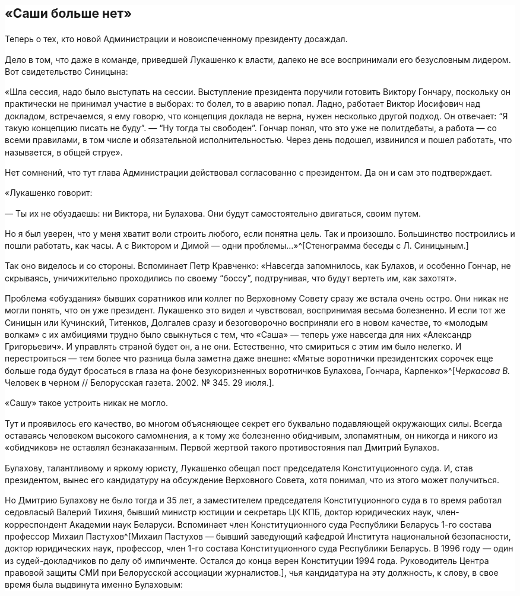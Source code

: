 
## «Саши больше нет»

Теперь о тех, кто новой Администрации и новоиспеченному президенту досаждал.

Дело в том, что даже в команде, приведшей Лукашенко к власти, далеко не все воспринимали его безусловным лидером. Вот свидетельство Синицына:

«Шла сессия, надо было выступать на сессии. Выступление президента поручили готовить Виктору Гончару, поскольку он практически не принимал участие в выборах: то болел, то в аварию попал. Ладно, работает Виктор Иосифович над докладом, встречаемся, я ему говорю, что концепция доклада не верна, нужен несколько другой подход. Он отвечает: “Я такую концепцию писать не буду”. — “Ну тогда ты свободен”. Гончар понял, что это уже не политдебаты, а работа — со всеми правилами, в том числе и обязательной исполнительностью. Через день подошел, извинился и пошел работать, что называется, в общей струе».

Нет сомнений, что тут глава Администрации действовал согласованно с президентом. Да он и сам это подтверждает.

«Лукашенко говорит:

— Ты их не обуздаешь: ни Виктора, ни Булахова. Они будут самостоятельно двигаться, своим путем.

Но я был уверен, что у меня хватит воли строить любого, если понятна цель. Так и произошло. Большинство построились и пошли работать, как часы. А с Виктором и Димой — одни проблемы…»^[Стенограмма беседы с Л. Синицыным.]

Так оно виделось и со стороны. Вспоминает Петр Кравченко: «Навсегда запомнилось, как Булахов, и особенно Гончар, не скрываясь, уничижительно проходились по своему “боссу”, подтрунивая, что будут вертеть им, как захотят».

Проблема «обуздания» бывших соратников или коллег по Верховному Совету сразу же встала очень остро. Они никак не могли понять, что он уже президент. Лукашенко это видел и чувствовал, воспринимая весьма болезненно. И если тот же Синицын или Кучинский, Титенков, Долгалев сразу и безоговорочно восприняли его в новом качестве, то «молодым волкам» с их амбициями трудно было свыкнуться с тем, что «Саша» — теперь уже навсегда для них «Александр Григорьевич». И управлять страной будет он, а не они. Естественно, что смириться с этим им было нелегко. И перестроиться — тем более что разница была заметна даже внешне: «Мятые воротнички президентских сорочек еще больше года будут бросаться в глаза на фоне безукоризненных воротничков Булахова, Гончара, Карпенко»^[*Черкасова В.* Человек в черном // Белорусская газета. 2002. № 345. 29 июля.].

«Сашу» такое устроить никак не могло.

Тут и проявилось его качество, во многом объясняющее секрет его буквально подавляющей окружающих силы. Всегда оставаясь человеком высокого самомнения, а к тому же болезненно обидчивым, злопамятным, он никогда и никого из «обидчиков» не оставлял безнаказанным. Первой жертвой такого противостояния пал Дмитрий Булахов.


Булахову, талантливому и яркому юристу, Лукашенко обещал пост председателя Конституционного суда. И, став президентом, вынес его кандидатуру на обсуждение Верховного Совета, хотя понимал, что из этого может получиться.

Но Дмитрию Булахову не было тогда и 35 лет, а заместителем председателя Конституционного суда в то время работал седовласый Валерий Тихиня, бывший министр юстиции и секретарь ЦК КПБ, доктор юридических наук, член-корреспондент Академии наук Беларуси. Вспоминает член Конституционного суда Республики Беларусь 1-го состава профессор Михаил Пастухов^[Михаил Пастухов — бывший заведующий кафедрой Института национальной безопасности, доктор юридических наук, профессор, член 1-го состава Конституционного суда Республики Беларусь. В 1996 году — один из судей-докладчиков по делу об импичменте. Остался до конца верен Конституции 1994 года. Руководитель Центра правовой защиты СМИ при Белорусской ассоциации журналистов.], чья кандидатура на эту должность, к слову, в свое время была выдвинута именно Булаховым:
